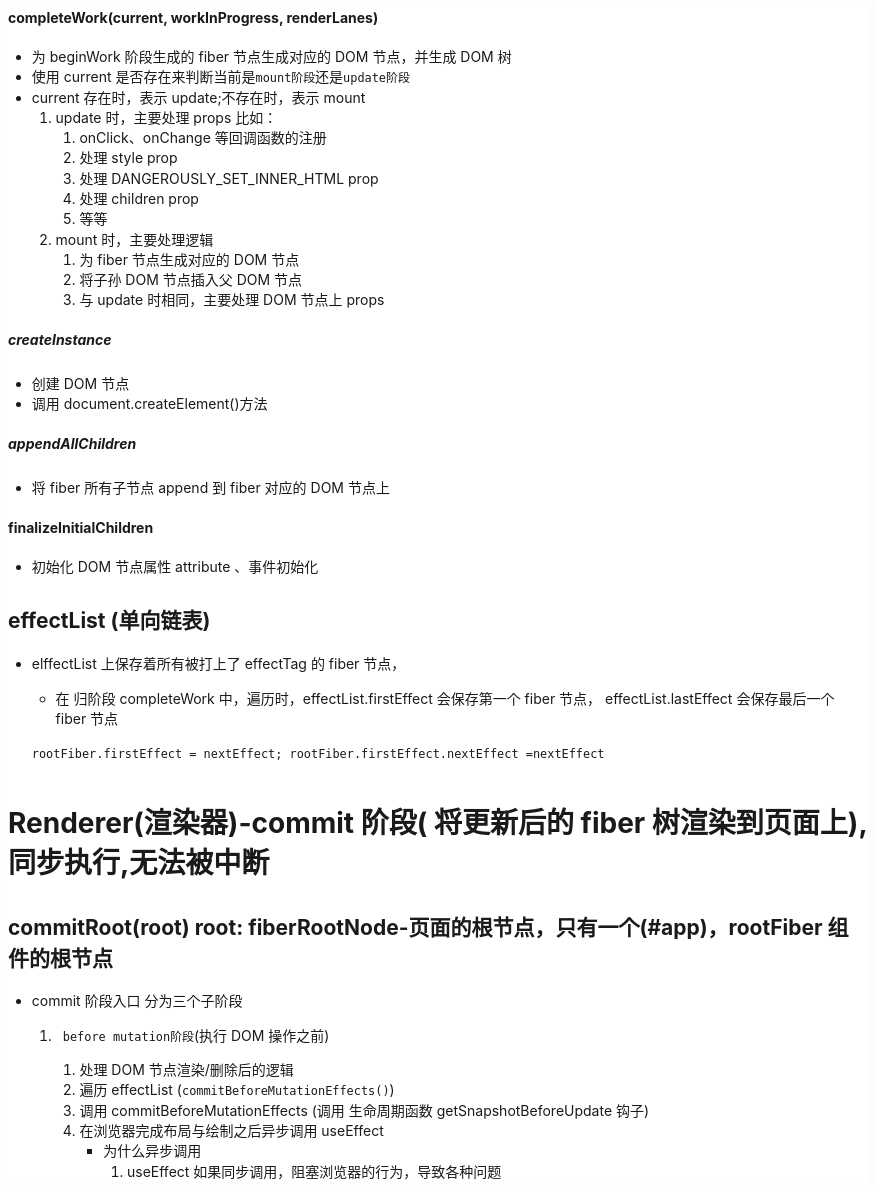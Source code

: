 #### completeWork(current, workInProgress, renderLanes)

- 为 beginWork 阶段生成的 fiber 节点生成对应的 DOM 节点，并生成 DOM 树
- 使用 current 是否存在来判断当前是`mount阶段`还是`update阶段`
- current 存在时，表示 update;不存在时，表示 mount
  1.  update 时，主要处理 props 比如：
      1. onClick、onChange 等回调函数的注册
      2. 处理 style prop
      3. 处理 DANGEROUSLY_SET_INNER_HTML prop
      4. 处理 children prop
      5. 等等
  2.  mount 时，主要处理逻辑
      1. 为 fiber 节点生成对应的 DOM 节点
      2. 将子孙 DOM 节点插入父 DOM 节点
      3. 与 update 时相同，主要处理 DOM 节点上 props

##### createInstance

- 创建 DOM 节点
- 调用 document.createElement()方法

##### appendAllChildren

- 将 fiber 所有子节点 append 到 fiber 对应的 DOM 节点上

#### finalizeInitialChildren

- 初始化 DOM 节点属性 attribute 、事件初始化

## effectList (单向链表)

- elffectList 上保存着所有被打上了 effectTag 的 fiber 节点，

  - 在 归阶段 completeWork 中，遍历时，effectList.firstEffect 会保存第一个 fiber 节点， effectList.lastEffect 会保存最后一个 fiber 节点

  `rootFiber.firstEffect = nextEffect; rootFiber.firstEffect.nextEffect =nextEffect`

# Renderer(渲染器)-commit 阶段( 将更新后的 fiber 树渲染到页面上),同步执行,无法被中断

## commitRoot(root) root: fiberRootNode-页面的根节点，只有一个(#app)，rootFiber 组件的根节点

- commit 阶段入口 分为三个子阶段

  1.  ` before mutation阶段`(执行 DOM 操作之前)

      1. 处理 DOM 节点渲染/删除后的逻辑
      2. 遍历 effectList (`commitBeforeMutationEffects()`)
      3. 调用 commitBeforeMutationEffects (调用 生命周期函数 getSnapshotBeforeUpdate 钩子)
      4. 在浏览器完成布局与绘制之后异步调用 useEffect
         - 为什么异步调用
           1. useEffect 如果同步调用，阻塞浏览器的行为，导致各种问题
